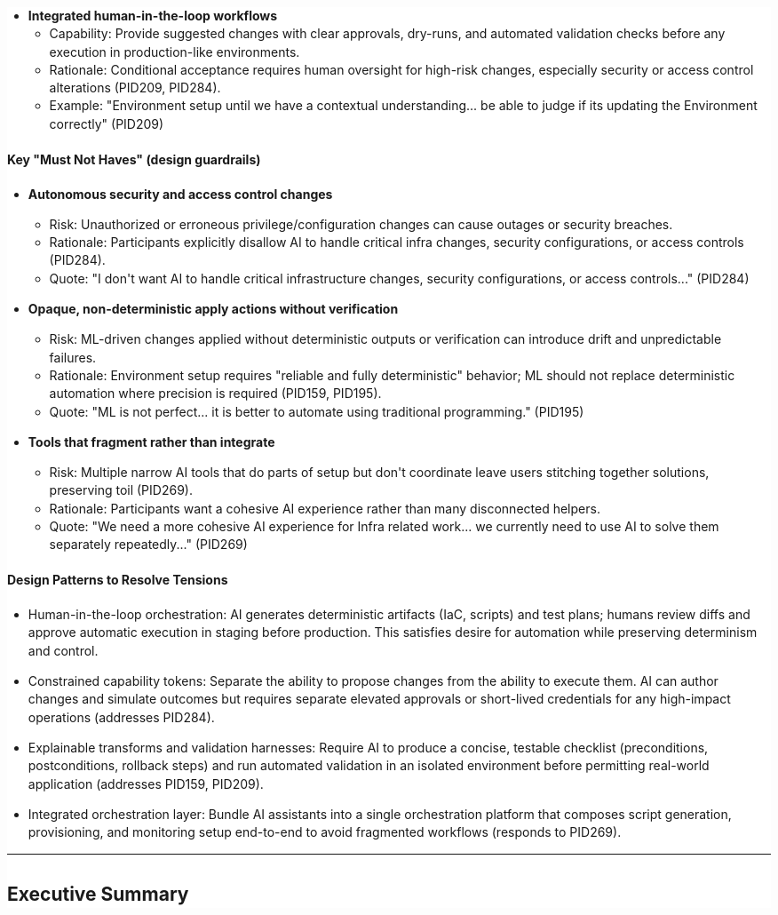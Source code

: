 - **Integrated human-in-the-loop workflows**
  - Capability: Provide suggested changes with clear approvals, dry-runs, and automated validation checks before any execution in production-like environments.
  - Rationale: Conditional acceptance requires human oversight for high-risk changes, especially security or access control alterations (PID209, PID284).
  - Example: "Environment setup until we have a contextual understanding... be able to judge if its updating the Environment correctly" (PID209)

#### Key "Must Not Haves" (design guardrails)

- **Autonomous security and access control changes**
  - Risk: Unauthorized or erroneous privilege/configuration changes can cause outages or security breaches.
  - Rationale: Participants explicitly disallow AI to handle critical infra changes, security configurations, or access controls (PID284).
  - Quote: "I don't want AI to handle critical infrastructure changes, security configurations, or access controls..." (PID284)

- **Opaque, non-deterministic apply actions without verification**
  - Risk: ML-driven changes applied without deterministic outputs or verification can introduce drift and unpredictable failures.
  - Rationale: Environment setup requires "reliable and fully deterministic" behavior; ML should not replace deterministic automation where precision is required (PID159, PID195).
  - Quote: "ML is not perfect... it is better to automate using traditional programming." (PID195)

- **Tools that fragment rather than integrate**
  - Risk: Multiple narrow AI tools that do parts of setup but don't coordinate leave users stitching together solutions, preserving toil (PID269).
  - Rationale: Participants want a cohesive AI experience rather than many disconnected helpers.
  - Quote: "We need a more cohesive AI experience for Infra related work... we currently need to use AI to solve them separately repeatedly..." (PID269)

#### Design Patterns to Resolve Tensions

- Human-in-the-loop orchestration: AI generates deterministic artifacts (IaC, scripts) and test plans; humans review diffs and approve automatic execution in staging before production. This satisfies desire for automation while preserving determinism and control.

- Constrained capability tokens: Separate the ability to propose changes from the ability to execute them. AI can author changes and simulate outcomes but requires separate elevated approvals or short-lived credentials for any high-impact operations (addresses PID284).

- Explainable transforms and validation harnesses: Require AI to produce a concise, testable checklist (preconditions, postconditions, rollback steps) and run automated validation in an isolated environment before permitting real-world application (addresses PID159, PID209).

- Integrated orchestration layer: Bundle AI assistants into a single orchestration platform that composes script generation, provisioning, and monitoring setup end-to-end to avoid fragmented workflows (responds to PID269).

---

## Executive Summary
